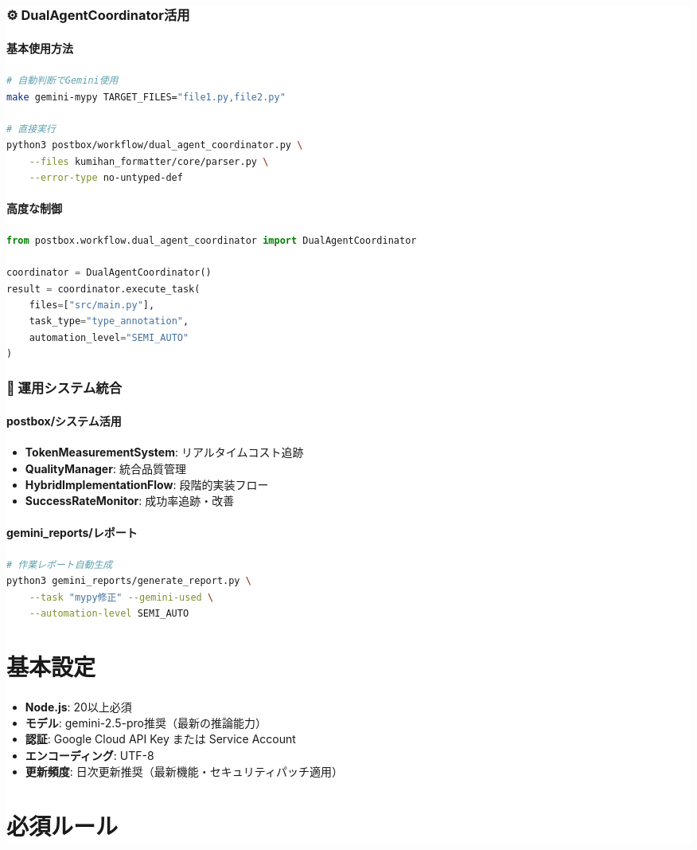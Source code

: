 ### ⚙️ DualAgentCoordinator活用

#### 基本使用方法
```bash
# 自動判断でGemini使用
make gemini-mypy TARGET_FILES="file1.py,file2.py"

# 直接実行
python3 postbox/workflow/dual_agent_coordinator.py \
    --files kumihan_formatter/core/parser.py \
    --error-type no-untyped-def
```

#### 高度な制御
```python
from postbox.workflow.dual_agent_coordinator import DualAgentCoordinator

coordinator = DualAgentCoordinator()
result = coordinator.execute_task(
    files=["src/main.py"],
    task_type="type_annotation",
    automation_level="SEMI_AUTO"
)
```

### 🔧 運用システム統合

#### postbox/システム活用
- **TokenMeasurementSystem**: リアルタイムコスト追跡
- **QualityManager**: 統合品質管理
- **HybridImplementationFlow**: 段階的実装フロー
- **SuccessRateMonitor**: 成功率追跡・改善

#### gemini_reports/レポート
```bash
# 作業レポート自動生成
python3 gemini_reports/generate_report.py \
    --task "mypy修正" --gemini-used \
    --automation-level SEMI_AUTO
```

# 基本設定

- **Node.js**: 20以上必須
- **モデル**: gemini-2.5-pro推奨（最新の推論能力）
- **認証**: Google Cloud API Key または Service Account
- **エンコーディング**: UTF-8
- **更新頻度**: 日次更新推奨（最新機能・セキュリティパッチ適用）

# 必須ルール
